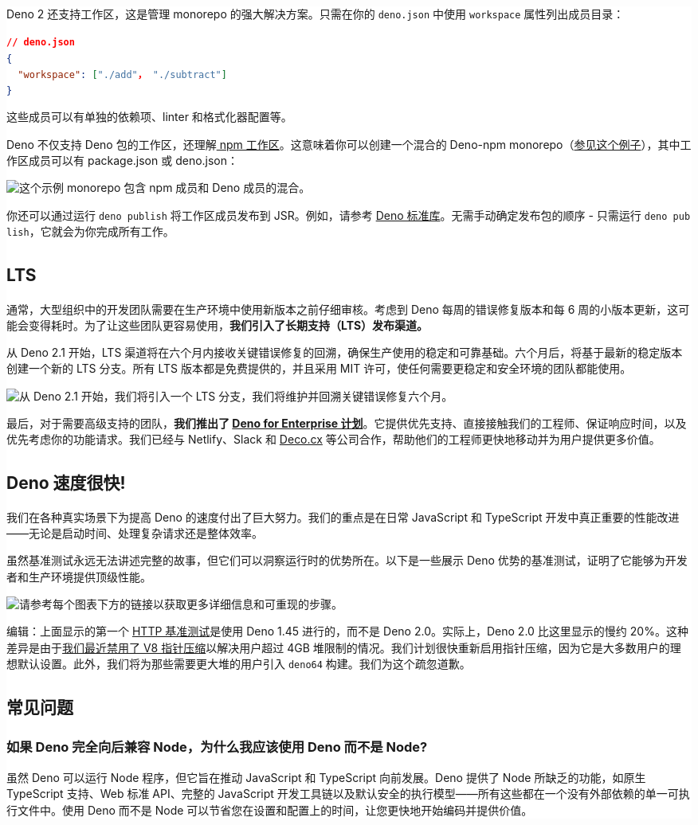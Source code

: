 Deno 2 还支持工作区，这是管理 monorepo 的强大解决方案。只需在你的 `deno.json` 中使用 `workspace` 属性列出成员目录：

```json
// deno.json
{
  "workspace": ["./add"， "./subtract"]
}
```

这些成员可以有单独的依赖项、linter 和格式化器配置等。

Deno 不仅支持 Deno 包的工作区，还理解[ npm 工作区](https://docs.npmjs.com/cli/v7/using-npm/workspaces)。这意味着你可以创建一个混合的 Deno-npm monorepo（[参见这个例子](https://github.com/dsherret/npm-to-deno-workspace-example)），其中工作区成员可以有 package.json 或 deno.json：

![这个示例 monorepo 包含 npm 成员和 Deno 成员的混合。](https://bucket.liruifengv.com/deno2-0/monorepo.png)

你还可以通过运行 `deno publish` 将工作区成员发布到 JSR。例如，请参考 [Deno 标准库](https://jsr.io/@std)。无需手动确定发布包的顺序 - 只需运行 `deno publish`，它就会为你完成所有工作。

## LTS

通常，大型组织中的开发团队需要在生产环境中使用新版本之前仔细审核。考虑到 Deno 每周的错误修复版本和每 6 周的小版本更新，这可能会变得耗时。为了让这些团队更容易使用，**我们引入了长期支持（LTS）发布渠道。**

从 Deno 2.1 开始，LTS 渠道将在六个月内接收关键错误修复的回溯，确保生产使用的稳定和可靠基础。六个月后，将基于最新的稳定版本创建一个新的 LTS 分支。所有 LTS 版本都是免费提供的，并且采用 MIT 许可，使任何需要更稳定和安全环境的团队都能使用。

![从 Deno 2.1 开始，我们将引入一个 LTS 分支，我们将维护并回溯关键错误修复六个月。](https://bucket.liruifengv.com/deno2-0/lts-schedule.png)

最后，对于需要高级支持的团队，**我们推出了 [Deno for Enterprise 计划](https://deno.com/enterprise)**。它提供优先支持、直接接触我们的工程师、保证响应时间，以及优先考虑你的功能请求。我们已经与 Netlify、Slack 和 [Deco.cx](http://deco.cx/) 等公司合作，帮助他们的工程师更快地移动并为用户提供更多价值。

## Deno 速度很快!

我们在各种真实场景下为提高 Deno 的速度付出了巨大努力。我们的重点是在日常 JavaScript 和 TypeScript 开发中真正重要的性能改进——无论是启动时间、处理复杂请求还是整体效率。

虽然基准测试永远无法讲述完整的故事，但它们可以洞察运行时的优势所在。以下是一些展示 Deno 优势的基准测试，证明了它能够为开发者和生产环境提供顶级性能。

![请参考每个图表下方的链接以获取更多详细信息和可重现的步骤。](https://bucket.liruifengv.com/deno2-0/deno-perf-charts-3x3.png)

编辑：上面显示的第一个 [HTTP 基准测试](https://www.trevorlasn.com/blog/benchmarks-for-node-bun-deno/)是使用 Deno 1.45 进行的，而不是 Deno 2.0。实际上，Deno 2.0 比这里显示的慢约 20%。这种差异是由于[我们最近禁用了 V8 指针压缩](https://github.com/denoland/rusty_v8/pull/1593)以解决用户超过 4GB 堆限制的情况。我们计划很快重新启用指针压缩，因为它是大多数用户的理想默认设置。此外，我们将为那些需要更大堆的用户引入 `deno64` 构建。我们为这个疏忽道歉。

## 常见问题

### 如果 Deno 完全向后兼容 Node，为什么我应该使用 Deno 而不是 Node?

虽然 Deno 可以运行 Node 程序，但它旨在推动 JavaScript 和 TypeScript 向前发展。Deno 提供了 Node 所缺乏的功能，如原生 TypeScript 支持、Web 标准 API、完整的 JavaScript 开发工具链以及默认安全的执行模型——所有这些都在一个没有外部依赖的单一可执行文件中。使用 Deno 而不是 Node 可以节省您在设置和配置上的时间，让您更快地开始编码并提供价值。
